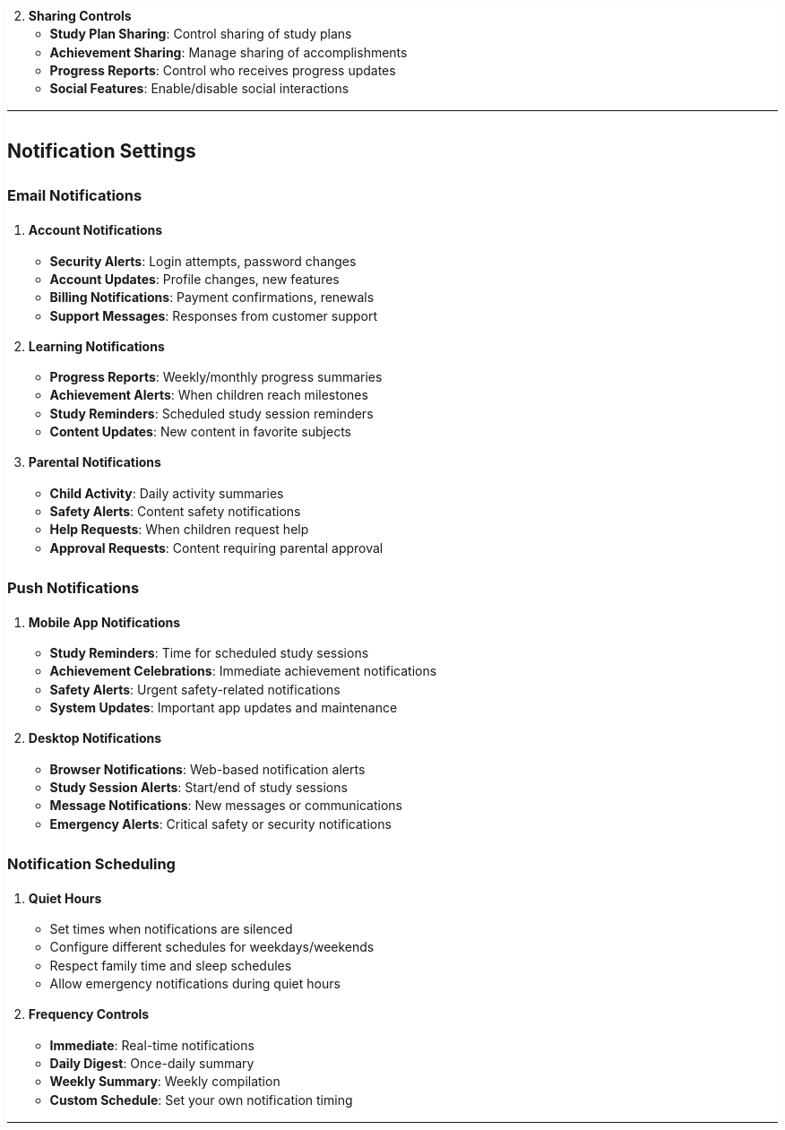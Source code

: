2. **Sharing Controls**
   - **Study Plan Sharing**: Control sharing of study plans
   - **Achievement Sharing**: Manage sharing of accomplishments
   - **Progress Reports**: Control who receives progress updates
   - **Social Features**: Enable/disable social interactions

---

## Notification Settings

### Email Notifications

1. **Account Notifications**
   - **Security Alerts**: Login attempts, password changes
   - **Account Updates**: Profile changes, new features
   - **Billing Notifications**: Payment confirmations, renewals
   - **Support Messages**: Responses from customer support

2. **Learning Notifications**
   - **Progress Reports**: Weekly/monthly progress summaries
   - **Achievement Alerts**: When children reach milestones
   - **Study Reminders**: Scheduled study session reminders
   - **Content Updates**: New content in favorite subjects

3. **Parental Notifications**
   - **Child Activity**: Daily activity summaries
   - **Safety Alerts**: Content safety notifications
   - **Help Requests**: When children request help
   - **Approval Requests**: Content requiring parental approval

### Push Notifications

1. **Mobile App Notifications**
   - **Study Reminders**: Time for scheduled study sessions
   - **Achievement Celebrations**: Immediate achievement notifications
   - **Safety Alerts**: Urgent safety-related notifications
   - **System Updates**: Important app updates and maintenance

2. **Desktop Notifications**
   - **Browser Notifications**: Web-based notification alerts
   - **Study Session Alerts**: Start/end of study sessions
   - **Message Notifications**: New messages or communications
   - **Emergency Alerts**: Critical safety or security notifications

### Notification Scheduling

1. **Quiet Hours**
   - Set times when notifications are silenced
   - Configure different schedules for weekdays/weekends
   - Respect family time and sleep schedules
   - Allow emergency notifications during quiet hours

2. **Frequency Controls**
   - **Immediate**: Real-time notifications
   - **Daily Digest**: Once-daily summary
   - **Weekly Summary**: Weekly compilation
   - **Custom Schedule**: Set your own notification timing

---